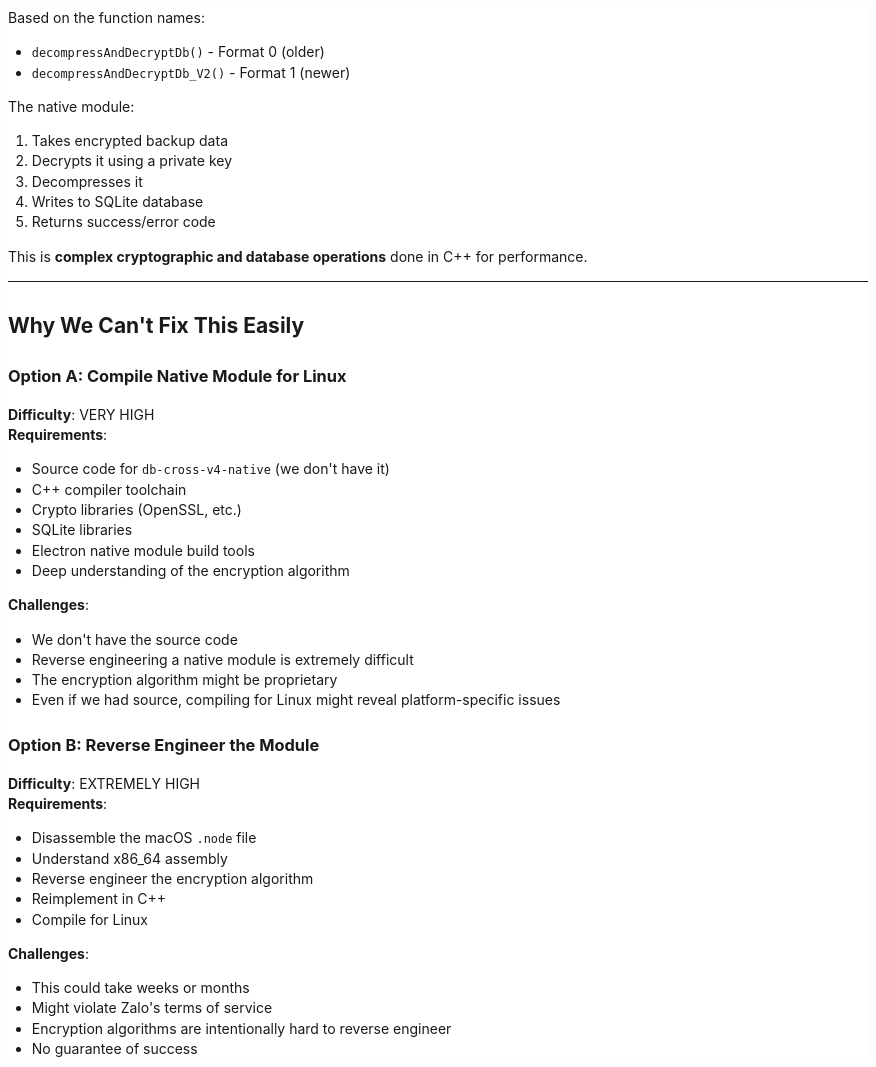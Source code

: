 Based on the function names:

- `decompressAndDecryptDb()` - Format 0 (older)
- `decompressAndDecryptDb_V2()` - Format 1 (newer)

The native module:

1. Takes encrypted backup data
2. Decrypts it using a private key
3. Decompresses it
4. Writes to SQLite database
5. Returns success/error code

This is **complex cryptographic and database operations** done in C++ for performance.

---

## Why We Can't Fix This Easily

### Option A: Compile Native Module for Linux

**Difficulty**: VERY HIGH  
**Requirements**:

- Source code for `db-cross-v4-native` (we don't have it)
- C++ compiler toolchain
- Crypto libraries (OpenSSL, etc.)
- SQLite libraries
- Electron native module build tools
- Deep understanding of the encryption algorithm

**Challenges**:

- We don't have the source code
- Reverse engineering a native module is extremely difficult
- The encryption algorithm might be proprietary
- Even if we had source, compiling for Linux might reveal platform-specific issues

### Option B: Reverse Engineer the Module

**Difficulty**: EXTREMELY HIGH  
**Requirements**:

- Disassemble the macOS `.node` file
- Understand x86_64 assembly
- Reverse engineer the encryption algorithm
- Reimplement in C++
- Compile for Linux

**Challenges**:

- This could take weeks or months
- Might violate Zalo's terms of service
- Encryption algorithms are intentionally hard to reverse engineer
- No guarantee of success
